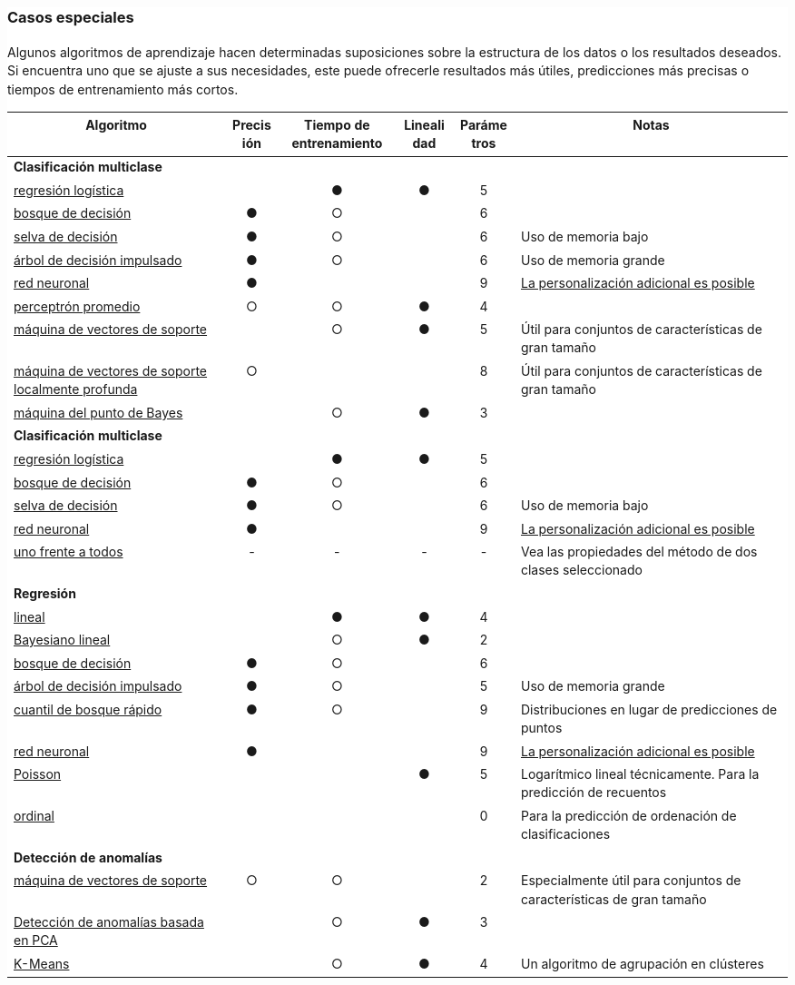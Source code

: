 ### <a name="special-cases"></a>Casos especiales

Algunos algoritmos de aprendizaje hacen determinadas suposiciones sobre la estructura de los datos o los resultados deseados. Si encuentra uno que se ajuste a sus necesidades, este puede ofrecerle resultados más útiles, predicciones más precisas o tiempos de entrenamiento más cortos.

| **Algoritmo** | **Precisión** | **Tiempo de entrenamiento** | **Linealidad** | **Parámetros** | **Notas** |
| --- |:---:|:---:|:---:|:---:| --- |
| **Clasificación multiclase** | | | | | |
| [regresión logística](https://msdn.microsoft.com/library/azure/dn905994.aspx) | |● |● |5 | |
| [bosque de decisión](https://msdn.microsoft.com/library/azure/dn906008.aspx) |● |○ | |6 | |
| [selva de decisión](https://msdn.microsoft.com/library/azure/dn905976.aspx) |● |○ | |6 |Uso de memoria bajo |
| [árbol de decisión impulsado](https://msdn.microsoft.com/library/azure/dn906025.aspx) |● |○ | |6 |Uso de memoria grande |
| [red neuronal](https://msdn.microsoft.com/library/azure/dn905947.aspx) |● | | |9 |[La personalización adicional es posible](https://go.microsoft.com/fwlink/?LinkId=402867) |
| [perceptrón promedio](https://msdn.microsoft.com/library/azure/dn906036.aspx) |○ |○ |● |4 | |
| [máquina de vectores de soporte](https://msdn.microsoft.com/library/azure/dn905835.aspx) | |○ |● |5 |Útil para conjuntos de características de gran tamaño |
| [máquina de vectores de soporte localmente profunda](https://msdn.microsoft.com/library/azure/dn913070.aspx) |○ | | |8 |Útil para conjuntos de características de gran tamaño |
| [máquina del punto de Bayes](https://msdn.microsoft.com/library/azure/dn905930.aspx) | |○ |● |3 | |
| **Clasificación multiclase** | | | | | |
| [regresión logística](https://msdn.microsoft.com/library/azure/dn905853.aspx) | |● |● |5 | |
| [bosque de decisión](https://msdn.microsoft.com/library/azure/dn906015.aspx) |● |○ | |6 | |
| [selva de decisión ](https://msdn.microsoft.com/library/azure/dn905963.aspx) |● |○ | |6 |Uso de memoria bajo |
| [red neuronal](https://msdn.microsoft.com/library/azure/dn906030.aspx) |● | | |9 |[La personalización adicional es posible](https://go.microsoft.com/fwlink/?LinkId=402867) |
| [uno frente a todos](https://msdn.microsoft.com/library/azure/dn905887.aspx) |- |- |- |- |Vea las propiedades del método de dos clases seleccionado |
| **Regresión** | | | | | |
| [lineal](https://msdn.microsoft.com/library/azure/dn905978.aspx) | |● |● |4 | |
| [Bayesiano lineal](https://msdn.microsoft.com/library/azure/dn906022.aspx) | |○ |● |2 | |
| [bosque de decisión](https://msdn.microsoft.com/library/azure/dn905862.aspx) |● |○ | |6 | |
| [árbol de decisión impulsado](https://msdn.microsoft.com/library/azure/dn905801.aspx) |● |○ | |5 |Uso de memoria grande |
| [cuantil de bosque rápido](https://msdn.microsoft.com/library/azure/dn913093.aspx) |● |○ | |9 |Distribuciones en lugar de predicciones de puntos |
| [red neuronal](https://msdn.microsoft.com/library/azure/dn905924.aspx) |● | | |9 |[La personalización adicional es posible](https://go.microsoft.com/fwlink/?LinkId=402867) |
| [Poisson](https://msdn.microsoft.com/library/azure/dn905988.aspx) | | |● |5 |Logarítmico lineal técnicamente. Para la predicción de recuentos |
| [ordinal](https://msdn.microsoft.com/library/azure/dn906029.aspx) | | | |0 |Para la predicción de ordenación de clasificaciones |
| **Detección de anomalías** | | | | | |
| [máquina de vectores de soporte](https://msdn.microsoft.com/library/azure/dn913103.aspx) |○ |○ | |2 |Especialmente útil para conjuntos de características de gran tamaño |
| [Detección de anomalías basada en PCA](https://msdn.microsoft.com/library/azure/dn913102.aspx) | |○ |● |3 | |
| [K-Means](https://msdn.microsoft.com/library/azure/5049a09b-bd90-4c4e-9b46-7c87e3a36810/) | |○ |● |4 |Un algoritmo de agrupación en clústeres |
